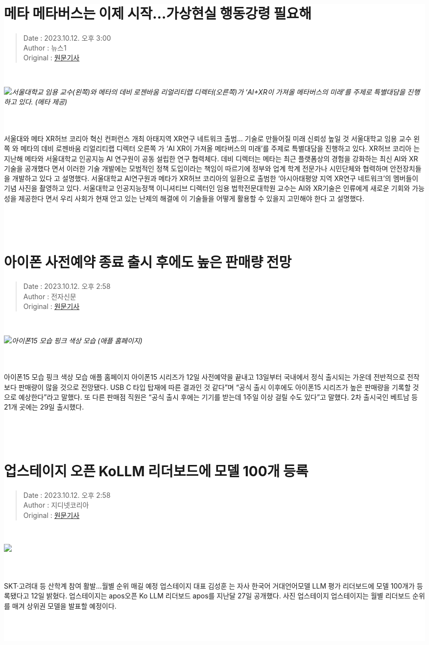   
# 메타 메타버스는 이제 시작…가상현실 행동강령 필요해  
  
> Date : 2023.10.12. 오후 3:00  
> Author : 뉴스1  
> Original : [원문기사](https://n.news.naver.com/mnews/article/421/0007105667?sid=105)  
<br/>  
  
<img src="https://imgnews.pstatic.net/image/421/2023/10/12/0007105667_001_20231012150001505.jpg?type=w647" id="img1"></img><em class="img_desc">서울대학교 임용 교수(왼쪽)와 메타의 데비 로젠바움 리얼리티랩 디렉터(오른쪽)가 ‘AI+XR이 가져올 메타버스의 미래’를 주제로 특별대담을 진행하고 있다. (메타 제공)</em>  
<br/><br/>  
  
서울대와 메타 XR허브 코리아 혁신 컨퍼런스 개최 아태지역 XR연구 네트워크 출범… 기술로 만들어질 미래 신뢰성 높일 것 서울대학교 임용 교수 왼쪽 와 메타의 데비 로젠바움 리얼리티랩 디렉터 오른쪽 가 ‘AI XR이 가져올 메타버스의 미래’를 주제로 특별대담을 진행하고 있다.
XR허브 코리아 는 지난해 메타와 서울대학교 인공지능 AI 연구원이 공동 설립한 연구 협력체다.
데비 디렉터는 메타는 최근 플랫폼상의 경험을 강화하는 최신 AI와 XR 기술을 공개했다 면서 이러한 기술 개발에는 모범적인 정책 도입이라는 책임이 따르기에 정부와 업계 학계 전문가나 시민단체와 협력하며 안전장치들을 개발하고 있다 고 설명했다.
서울대학교 AI연구원과 메타가 XR허브 코리아의 일환으로 출범한 ‘아시아태평양 지역 XR연구 네트워크’의 멤버들이 기념 사진을 촬영하고 있다.
서울대학교 인공지능정책 이니셔티브 디렉터인 임용 법학전문대학원 교수는 AI와 XR기술은 인류에게 새로운 기회와 가능성을 제공한다 면서 우리 사회가 현재 안고 있는 난제의 해결에 이 기술들을 어떻게 활용할 수 있을지 고민해야 한다 고 설명했다.  
<br/><br/><br/>  

  
# 아이폰 사전예약 종료 출시 후에도 높은 판매량 전망  
  
> Date : 2023.10.12. 오후 2:58  
> Author : 전자신문  
> Original : [원문기사](https://n.news.naver.com/mnews/article/030/0003144323?sid=105)  
<br/>  
  
<img src="https://imgnews.pstatic.net/image/030/2023/10/12/0003144323_001_20231012145807592.png?type=w647" id="img1"></img><em class="img_desc">아이폰15 모습 핑크 색상 모습 (애플 홈페이지)</em>  
<br/><br/>  
  
아이폰15 모습 핑크 색상 모습 애플 홈페이지 아이폰15 시리즈가 12일 사전예약을 끝내고 13일부터 국내에서 정식 출시되는 가운데 전반적으로 전작보다 판매량이 많을 것으로 전망됐다.
USB C 타입 탑재에 따른 결과인 것 같다”며 “공식 출시 이후에도 아이폰15 시리즈가 높은 판매량을 기록할 것으로 예상한다”라고 말했다.
또 다른 판매점 직원은 “공식 출시 후에는 기기를 받는데 1주일 이상 걸릴 수도 있다”고 말했다.
2차 출시국인 베트남 등 21개 곳에는 29일 출시했다.  
<br/><br/><br/>  

  
# 업스테이지 오픈 KoLLM 리더보드에 모델 100개 등록  
  
> Date : 2023.10.12. 오후 2:58  
> Author : 지디넷코리아  
> Original : [원문기사](https://n.news.naver.com/mnews/article/092/0002307651?sid=105)  
<br/>  
  
<img src="https://imgnews.pstatic.net/image/092/2023/10/12/0002307651_001_20231012145804298.png?type=w647" id="img1"></img>  
<br/><br/>  
  
SKT·고려대 등 산학계 참여 활발…월별 순위 매길 예정 업스테이지 대표 김성훈 는 자사 한국어 거대언어모델 LLM 평가 리더보드에 모델 100개가 등록됐다고 12일 밝혔다.
업스테이지는 apos오픈 Ko LLM 리더보드 apos를 지난달 27일 공개했다.
사진 업스테이지 업스테이지는 월별 리더보드 순위를 매겨 상위권 모델을 발표할 예정이다.  
<br/><br/><br/>  

